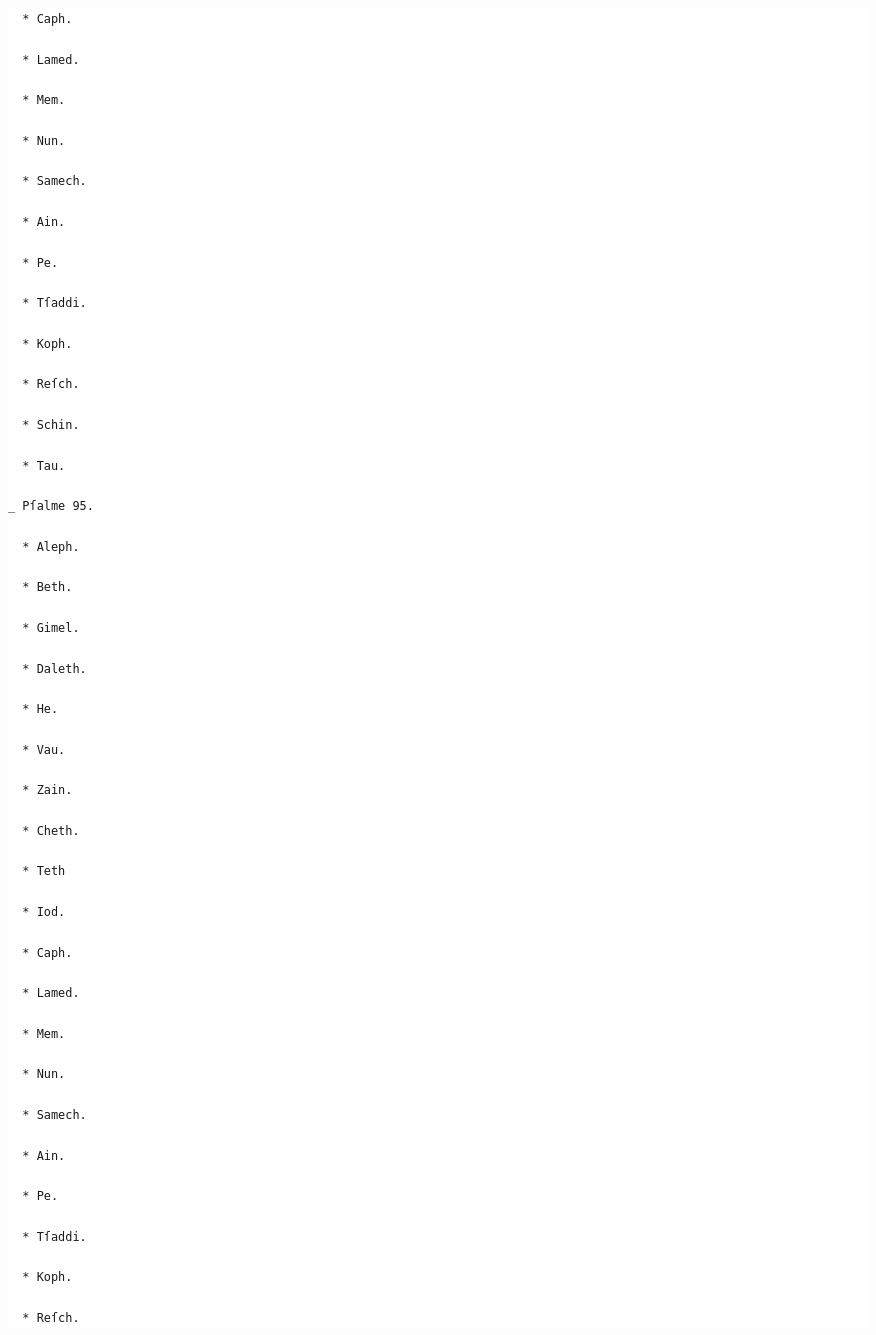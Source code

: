       * Caph.

      * Lamed.

      * Mem.

      * Nun.

      * Samech.

      * Ain.

      * Pe.

      * Tſaddi.

      * Koph.

      * Reſch.

      * Schin.

      * Tau.

    _ Pſalme 95.

      * Aleph.

      * Beth.

      * Gimel.

      * Daleth.

      * He.

      * Vau.

      * Zain.

      * Cheth.

      * Teth

      * Iod.

      * Caph.

      * Lamed.

      * Mem.

      * Nun.

      * Samech.

      * Ain.

      * Pe.

      * Tſaddi.

      * Koph.

      * Reſch.

